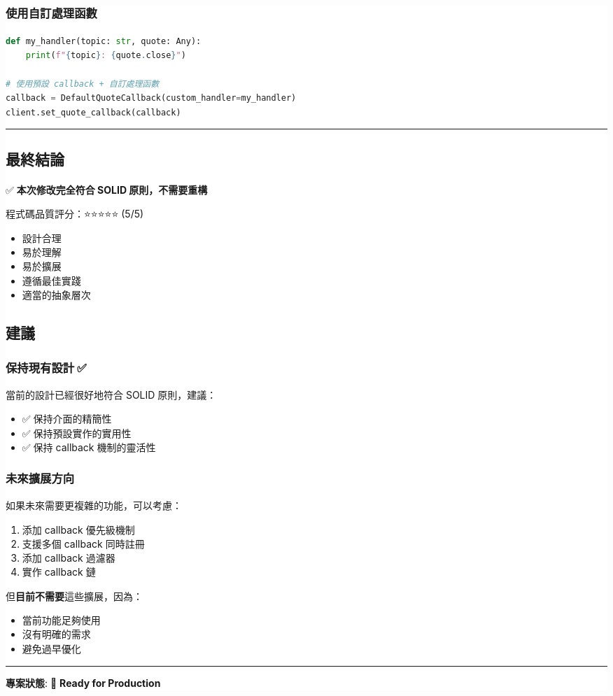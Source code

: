 ### 使用自訂處理函數

```python
def my_handler(topic: str, quote: Any):
    print(f"{topic}: {quote.close}")

# 使用預設 callback + 自訂處理函數
callback = DefaultQuoteCallback(custom_handler=my_handler)
client.set_quote_callback(callback)
```

---

## 最終結論

✅ **本次修改完全符合 SOLID 原則，不需要重構**

程式碼品質評分：⭐⭐⭐⭐⭐ (5/5)
- 設計合理
- 易於理解
- 易於擴展
- 遵循最佳實踐
- 適當的抽象層次

## 建議

### 保持現有設計 ✅

當前的設計已經很好地符合 SOLID 原則，建議：
- ✅ 保持介面的精簡性
- ✅ 保持預設實作的實用性
- ✅ 保持 callback 機制的靈活性

### 未來擴展方向

如果未來需要更複雜的功能，可以考慮：
1. 添加 callback 優先級機制
2. 支援多個 callback 同時註冊
3. 添加 callback 過濾器
4. 實作 callback 鏈

但**目前不需要**這些擴展，因為：
- 當前功能足夠使用
- 沒有明確的需求
- 避免過早優化

---

**專案狀態**: 🚀 **Ready for Production**
